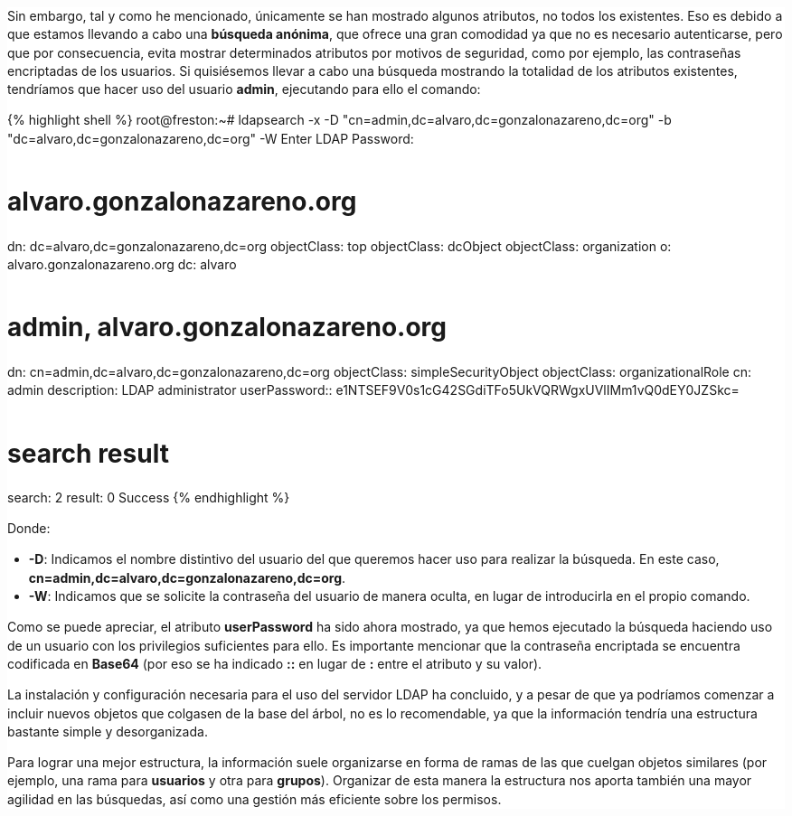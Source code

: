 Sin embargo, tal y como he mencionado, únicamente se han mostrado algunos atributos, no todos los existentes. Eso es debido a que estamos llevando a cabo una **búsqueda anónima**, que ofrece una gran comodidad ya que no es necesario autenticarse, pero que por consecuencia, evita mostrar determinados atributos por motivos de seguridad, como por ejemplo, las contraseñas encriptadas de los usuarios. Si quisiésemos llevar a cabo una búsqueda mostrando la totalidad de los atributos existentes, tendríamos que hacer uso del usuario **admin**, ejecutando para ello el comando:

{% highlight shell %}
root@freston:~# ldapsearch -x -D "cn=admin,dc=alvaro,dc=gonzalonazareno,dc=org" -b "dc=alvaro,dc=gonzalonazareno,dc=org" -W
Enter LDAP Password:

# alvaro.gonzalonazareno.org
dn: dc=alvaro,dc=gonzalonazareno,dc=org
objectClass: top
objectClass: dcObject
objectClass: organization
o: alvaro.gonzalonazareno.org
dc: alvaro

# admin, alvaro.gonzalonazareno.org
dn: cn=admin,dc=alvaro,dc=gonzalonazareno,dc=org
objectClass: simpleSecurityObject
objectClass: organizationalRole
cn: admin
description: LDAP administrator
userPassword:: e1NTSEF9V0s1cG42SGdiTFo5UkVQRWgxUVlIMm1vQ0dEY0JZSkc=

# search result
search: 2
result: 0 Success
{% endhighlight %}

Donde:

* **-D**: Indicamos el nombre distintivo del usuario del que queremos hacer uso para realizar la búsqueda. En este caso, **cn=admin,dc=alvaro,dc=gonzalonazareno,dc=org**.
* **-W**: Indicamos que se solicite la contraseña del usuario de manera oculta, en lugar de introducirla en el propio comando.

Como se puede apreciar, el atributo **userPassword** ha sido ahora mostrado, ya que hemos ejecutado la búsqueda haciendo uso de un usuario con los privilegios suficientes para ello. Es importante mencionar que la contraseña encriptada se encuentra codificada en **Base64** (por eso se ha indicado **::** en lugar de **:** entre el atributo y su valor).

La instalación y configuración necesaria para el uso del servidor LDAP ha concluido, y a pesar de que ya podríamos comenzar a incluir nuevos objetos que colgasen de la base del árbol, no es lo recomendable, ya que la información tendría una estructura bastante simple y desorganizada.

Para lograr una mejor estructura, la información suele organizarse en forma de ramas de las que cuelgan objetos similares (por ejemplo, una rama para **usuarios** y otra para **grupos**). Organizar de esta manera la estructura nos aporta también una mayor agilidad en las búsquedas, así como una gestión más eficiente sobre los permisos.
